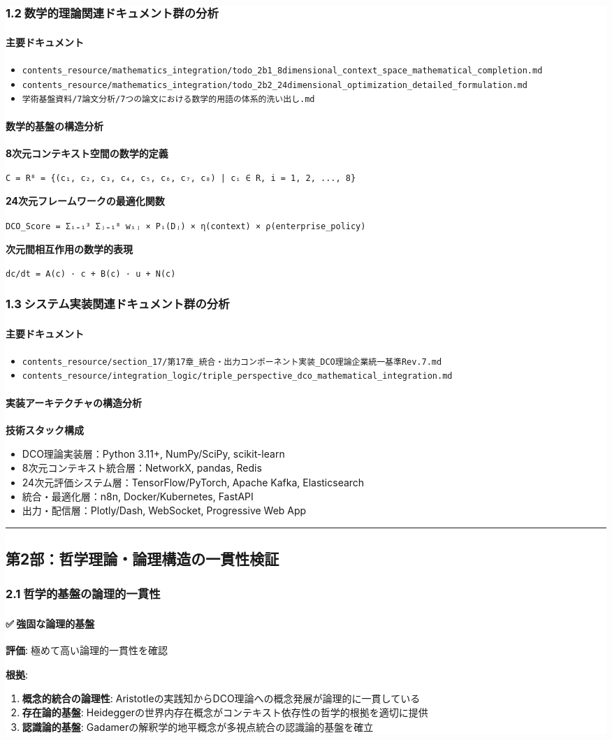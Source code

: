 ### 1.2 数学的理論関連ドキュメント群の分析

#### 主要ドキュメント
- `contents_resource/mathematics_integration/todo_2b1_8dimensional_context_space_mathematical_completion.md`
- `contents_resource/mathematics_integration/todo_2b2_24dimensional_optimization_detailed_formulation.md`
- `学術基盤資料/7論文分析/7つの論文における数学的用語の体系的洗い出し.md`

#### 数学的基盤の構造分析

**8次元コンテキスト空間の数学的定義**
```
C = R⁸ = {(c₁, c₂, c₃, c₄, c₅, c₆, c₇, c₈) | cᵢ ∈ R, i = 1, 2, ..., 8}
```

**24次元フレームワークの最適化関数**
```
DCO_Score = Σᵢ₌₁³ Σⱼ₌₁⁸ wᵢⱼ × Pᵢ(Dⱼ) × η(context) × ρ(enterprise_policy)
```

**次元間相互作用の数学的表現**
```
dc/dt = A(c) · c + B(c) · u + N(c)
```

### 1.3 システム実装関連ドキュメント群の分析

#### 主要ドキュメント
- `contents_resource/section_17/第17章_統合・出力コンポーネント実装_DCO理論企業統一基準Rev.7.md`
- `contents_resource/integration_logic/triple_perspective_dco_mathematical_integration.md`

#### 実装アーキテクチャの構造分析

**技術スタック構成**
- DCO理論実装層：Python 3.11+, NumPy/SciPy, scikit-learn
- 8次元コンテキスト統合層：NetworkX, pandas, Redis
- 24次元評価システム層：TensorFlow/PyTorch, Apache Kafka, Elasticsearch
- 統合・最適化層：n8n, Docker/Kubernetes, FastAPI
- 出力・配信層：Plotly/Dash, WebSocket, Progressive Web App

---

## 第2部：哲学理論・論理構造の一貫性検証

### 2.1 哲学的基盤の論理的一貫性

#### ✅ 強固な論理的基盤
**評価**: 極めて高い論理的一貫性を確認

**根拠**:
1. **概念的統合の論理性**: Aristotleの実践知からDCO理論への概念発展が論理的に一貫している
2. **存在論的基盤**: Heideggerの世界内存在概念がコンテキスト依存性の哲学的根拠を適切に提供
3. **認識論的基盤**: Gadamerの解釈学的地平概念が多視点統合の認識論的基盤を確立
